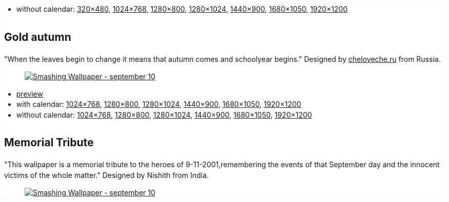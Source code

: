 *   without calendar: [320×480](https://archive.smashing.media/assets/344dbf88-fdf9-42bb-adb4-46f01eedd629/eded069a-ffca-4ba4-aec1-4d414015b1a6/september-10-my-daisy-nocal-320x480.jpg), [1024×768](https://archive.smashing.media/assets/344dbf88-fdf9-42bb-adb4-46f01eedd629/b6a936bb-5873-417c-a818-d520352572bf/september-10-my-daisy-nocal-1024x768.jpg), [1280×800](https://archive.smashing.media/assets/344dbf88-fdf9-42bb-adb4-46f01eedd629/d2e643ed-15e5-4c10-96af-d7cb3a15aca5/september-10-my-daisy-nocal-1280x800.jpg), [1280×1024](https://archive.smashing.media/assets/344dbf88-fdf9-42bb-adb4-46f01eedd629/2368766a-503e-4fff-a2bc-3414eef12a04/september-10-my-daisy-nocal-1280x1024.jpg), [1440×900](https://archive.smashing.media/assets/344dbf88-fdf9-42bb-adb4-46f01eedd629/8328cd62-af2b-4cdf-89e6-5dc8a99b6ea2/september-10-my-daisy-nocal-1440x900.jpg), [1680×1050](https://archive.smashing.media/assets/344dbf88-fdf9-42bb-adb4-46f01eedd629/a1316ad9-3cc0-453a-8102-ef7ca9a390ab/september-10-my-daisy-nocal-1680x1050.jpg), [1920×1200](https://archive.smashing.media/assets/344dbf88-fdf9-42bb-adb4-46f01eedd629/461d5107-4266-4ffd-aa22-c7aecddf29af/september-10-my-daisy-nocal-1920x1200.jpg)

## Gold autumn

"When the leaves begin to change it means that autumn comes and schoolyear begins." Designed by <a href="https://www.cheloveche.ru">cheloveche.ru</a> from Russia.

<figure><a href="https://archive.smashing.media/assets/344dbf88-fdf9-42bb-adb4-46f01eedd629/15f0ce63-23af-47a8-913b-01c069ef474b/gold-autumn.jpg"><img loading="lazy" decoding="async" src="https://archive.smashing.media/assets/344dbf88-fdf9-42bb-adb4-46f01eedd629/86a75a22-caf6-409e-905b-4a30257fa35e/gold-autumn.jpg" alt="Smashing Wallpaper - september 10" width="500" height="312" /></a></figure>

*   [preview](https://archive.smashing.media/assets/344dbf88-fdf9-42bb-adb4-46f01eedd629/15f0ce63-23af-47a8-913b-01c069ef474b/gold-autumn.jpg)
*   with calendar: [1024×768](https://archive.smashing.media/assets/344dbf88-fdf9-42bb-adb4-46f01eedd629/07314689-939c-4b3d-9bcc-a338e6843e13/september-10-gold-autumn-calendar-1024x768.jpg), [1280×800](https://archive.smashing.media/assets/344dbf88-fdf9-42bb-adb4-46f01eedd629/72a37442-5c6f-489c-b969-fa4647c0a64c/september-10-gold-autumn-calendar-1280x800.jpg), [1280×1024](https://archive.smashing.media/assets/344dbf88-fdf9-42bb-adb4-46f01eedd629/69bdc225-c375-4646-9c16-431a50f46349/september-10-gold-autumn-calendar-1280x1024.jpg), [1440×900](https://archive.smashing.media/assets/344dbf88-fdf9-42bb-adb4-46f01eedd629/8ace2eca-6713-4423-92bd-662ca3c1f52c/september-10-gold-autumn-calendar-1440x900.jpg), [1680×1050](https://archive.smashing.media/assets/344dbf88-fdf9-42bb-adb4-46f01eedd629/4b94770a-536f-4687-a9c4-34abd63749d3/september-10-gold-autumn-calendar-1680x1050.jpg), [1920×1200](https://archive.smashing.media/assets/344dbf88-fdf9-42bb-adb4-46f01eedd629/87ca6f79-2713-43aa-b040-f3c4cecbbee5/september-10-gold-autumn-calendar-1920x1200.jpg)
*   without calendar: [1024×768](https://archive.smashing.media/assets/344dbf88-fdf9-42bb-adb4-46f01eedd629/90b7d7f8-e1a5-4702-8ee0-c8b8ecd2087b/september-10-gold-autumn-nocal-1024x768.jpg), [1280×800](https://archive.smashing.media/assets/344dbf88-fdf9-42bb-adb4-46f01eedd629/277d1491-fadd-459f-bc83-a90b8879cd68/september-10-gold-autumn-nocal-1280x800.jpg), [1280×1024](https://archive.smashing.media/assets/344dbf88-fdf9-42bb-adb4-46f01eedd629/0b271b8a-ac39-415f-9086-8e0cc499087e/september-10-gold-autumn-nocal-1280x1024.jpg), [1440×900](https://archive.smashing.media/assets/344dbf88-fdf9-42bb-adb4-46f01eedd629/874c992f-3e66-4943-8679-dca3a2dbd114/september-10-gold-autumn-nocal-1440x900.jpg), [1680×1050](https://archive.smashing.media/assets/344dbf88-fdf9-42bb-adb4-46f01eedd629/11305947-c78a-49eb-bbfd-49d37ab91ace/september-10-gold-autumn-nocal-1680x1050.jpg), [1920×1200](https://archive.smashing.media/assets/344dbf88-fdf9-42bb-adb4-46f01eedd629/f12c1f83-22e0-4cc6-a9cd-0a95eb386176/september-10-gold-autumn-nocal-1920x1200.jpg)

## Memorial Tribute

"This wallpaper is a memorial tribute to the heroes of 9-11-2001,remembering the events of that September day and the innocent victims of the whole matter." Designed by Nishith from India.

<figure><a href="https://archive.smashing.media/assets/344dbf88-fdf9-42bb-adb4-46f01eedd629/1eed8fce-efb2-4510-9327-5c0840e68e77/memorial-tribute.jpg"><img loading="lazy" decoding="async" src="https://archive.smashing.media/assets/344dbf88-fdf9-42bb-adb4-46f01eedd629/ee4ffd6f-9eb9-4959-bdf2-9fb96b057c39/memorial-tribute.jpg" alt="Smashing Wallpaper - september 10" width="500" height="312" /></a></figure>
